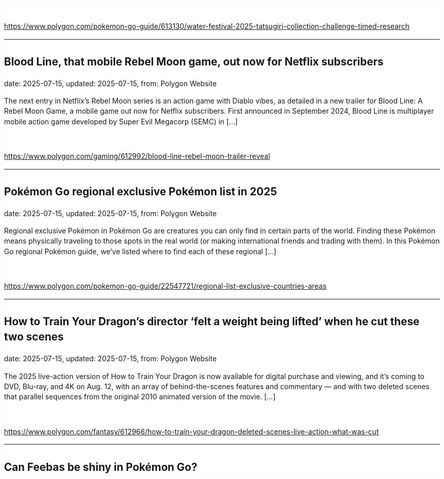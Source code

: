 <br> 

<https://www.polygon.com/pokemon-go-guide/613130/water-festival-2025-tatsugiri-collection-challenge-timed-research>

---

## Blood Line, that mobile Rebel Moon game, out now for Netflix subscribers

date: 2025-07-15, updated: 2025-07-15, from: Polygon Website

The next entry in Netflix’s Rebel Moon series is an action game with Diablo vibes, as detailed in a new trailer for Blood Line: A Rebel Moon Game, a mobile game out now for Netflix subscribers. First announced in September 2024, Blood Line is multiplayer mobile action game developed by Super Evil Megacorp (SEMC) in [&#8230;] 

<br> 

<https://www.polygon.com/gaming/612992/blood-line-rebel-moon-trailer-reveal>

---

## Pokémon Go regional exclusive Pokémon list in 2025

date: 2025-07-15, updated: 2025-07-15, from: Polygon Website

Regional exclusive Pokémon in Pokémon Go are creatures you can only find in certain parts of the world. Finding these Pokémon means physically traveling to those spots in the real world (or making international friends and trading with them). In this Pokémon Go regional Pokémon guide, we’ve listed where to find each of these regional [&#8230;] 

<br> 

<https://www.polygon.com/pokemon-go-guide/22547721/regional-list-exclusive-countries-areas>

---

## How to Train Your Dragon’s director ‘felt a weight being lifted’ when he cut these two scenes

date: 2025-07-15, updated: 2025-07-15, from: Polygon Website

The 2025 live-action version of How to Train Your Dragon is now available for digital purchase and viewing, and it’s coming to DVD, Blu-ray, and 4K on Aug. 12, with an array of behind-the-scenes features and commentary — and with two deleted scenes that parallel sequences from the original 2010 animated version of the movie. [&#8230;] 

<br> 

<https://www.polygon.com/fantasy/612966/how-to-train-your-dragon-deleted-scenes-live-action-what-was-cut>

---

## Can Feebas be shiny in Pokémon Go?
